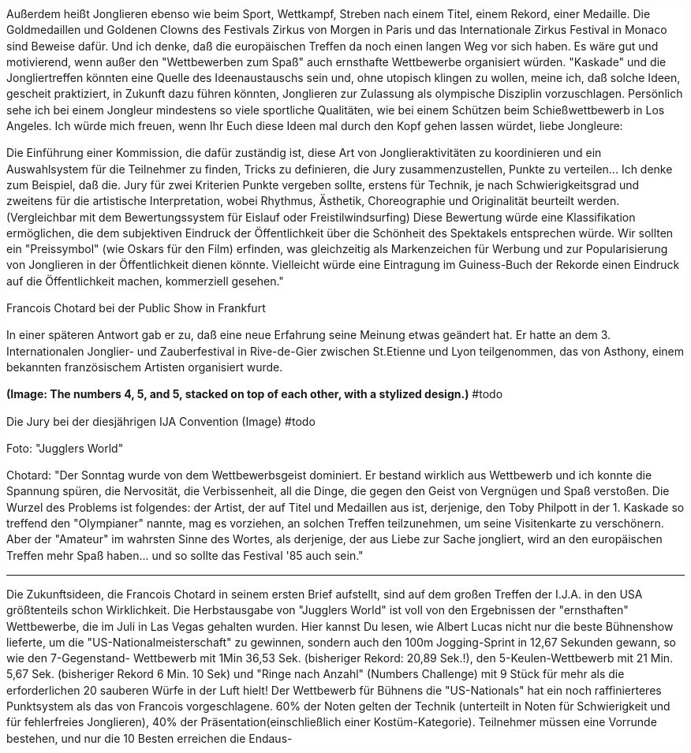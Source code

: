 Außerdem heißt Jonglieren ebenso wie beim Sport, Wettkampf, Streben nach einem Titel, einem Rekord, einer Medaille. Die Goldmedaillen und Goldenen Clowns des Festivals Zirkus von Morgen in Paris und das Internationale Zirkus Festival in Monaco sind Beweise dafür.
Und ich denke, daß die europäischen Treffen da noch einen langen Weg vor sich haben.
Es wäre gut und motivierend, wenn außer den "Wettbewerben zum Spaß" auch ernsthafte Wettbewerbe organisiert würden. "Kaskade" und die Jongliertreffen könnten eine Quelle des Ideenaustauschs sein und, ohne utopisch klingen zu wollen, meine ich, daß solche Ideen, gescheit praktiziert, in Zukunft dazu führen könnten, Jonglieren zur Zulassung als olympische Disziplin vorzuschlagen.
Persönlich sehe ich bei einem Jongleur mindestens so viele sportliche Qualitäten, wie bei einem Schützen beim Schießwettbewerb in Los Angeles.
Ich würde mich freuen, wenn Ihr Euch diese Ideen mal durch den Kopf gehen lassen würdet, liebe Jongleure:

Die Einführung einer Kommission, die dafür zuständig ist, diese Art von Jonglieraktivitäten zu koordinieren und ein Auswahlsystem für die Teilnehmer zu finden, Tricks zu definieren, die Jury zusammenzustellen, Punkte zu verteilen...
Ich denke zum Beispiel, daß die. Jury für zwei Kriterien Punkte vergeben sollte, erstens für Technik, je nach Schwierigkeitsgrad und zweitens für die artistische Interpretation, wobei Rhythmus, Ästhetik, Choreographie und Originalität beurteilt werden.
(Vergleichbar mit dem Bewertungssystem für Eislauf oder Freistilwindsurfing) Diese Bewertung würde eine Klassifikation ermöglichen, die dem subjektiven Eindruck der Öffentlichkeit über die Schönheit des Spektakels entsprechen würde.
Wir sollten ein "Preissymbol" (wie Oskars für den Film) erfinden, was gleichzeitig als Markenzeichen für Werbung und zur Popularisierung von Jonglieren in der Öffentlichkeit dienen könnte.
Vielleicht würde eine Eintragung im Guiness-Buch der Rekorde einen Eindruck auf die Öffentlichkeit machen, kommerziell gesehen."

Francois Chotard bei der Public Show in Frankfurt

In einer späteren Antwort gab er zu, daß eine neue Erfahrung seine Meinung etwas geändert hat. Er hatte an dem 3. Internationalen Jonglier- und Zauberfestival in Rive-de-Gier zwischen St.Etienne und Lyon teilgenommen, das von Asthony, einem bekannten französischem Artisten organisiert wurde.

**(Image: The numbers 4, 5, and 5, stacked on top of each other, with a stylized design.)** #todo

Die Jury bei der diesjährigen IJA Convention (Image) #todo

Foto: "Jugglers World"

Chotard: "Der Sonntag wurde von dem Wettbewerbsgeist dominiert. Er bestand wirklich aus Wettbewerb und ich konnte die Spannung spüren, die Nervosität, die Verbissenheit, all die Dinge, die gegen den Geist von Vergnügen und Spaß verstoßen.
Die Wurzel des Problems ist folgendes: der Artist, der auf Titel und Medaillen aus ist, derjenige, den Toby Philpott in der 1. Kaskade so treffend den "Olympianer" nannte, mag es vorziehen, an solchen Treffen teilzunehmen, um seine Visitenkarte zu verschönern. Aber der "Amateur" im wahrsten Sinne des Wortes, als derjenige, der aus Liebe zur Sache jongliert, wird an den europäischen Treffen mehr Spaß haben... und so sollte das Festival '85 auch sein."

---

Die Zukunftsideen, die Francois Chotard in seinem ersten Brief aufstellt, sind auf dem großen Treffen der I.J.A. in den USA größtenteils schon Wirklichkeit.
Die Herbstausgabe von "Jugglers World" ist voll von den Ergebnissen der "ernsthaften" Wettbewerbe, die im Juli in Las Vegas gehalten wurden. Hier kannst Du lesen, wie Albert Lucas nicht nur die beste Bühnenshow lieferte, um die "US-Nationalmeisterschaft" zu gewinnen, sondern auch den 100m Jogging-Sprint in 12,67 Sekunden gewann, so wie den 7-Gegenstand- Wettbewerb mit 1Min 36,53 Sek. (bisheriger Rekord: 20,89 Sek.!), den 5-Keulen-Wettbewerb mit 21 Min. 5,67 Sek. (bisheriger Rekord 6 Min. 10 Sek) und "Ringe nach Anzahl" (Numbers Challenge) mit 9 Stück für mehr als die erforderlichen 20 sauberen Würfe in der Luft hielt!
Der Wettbewerb für Bühnens die "US-Nationals" hat ein noch raffinierteres Punktsystem als das von Francois vorgeschlagene.
60% der Noten gelten der Technik (unterteilt in Noten für Schwierigkeit und für fehlerfreies Jonglieren), 40% der Präsentation(einschließlich einer Kostüm-Kategorie).
Teilnehmer müssen eine Vorrunde bestehen, und nur die 10 Besten erreichen die Endaus-
